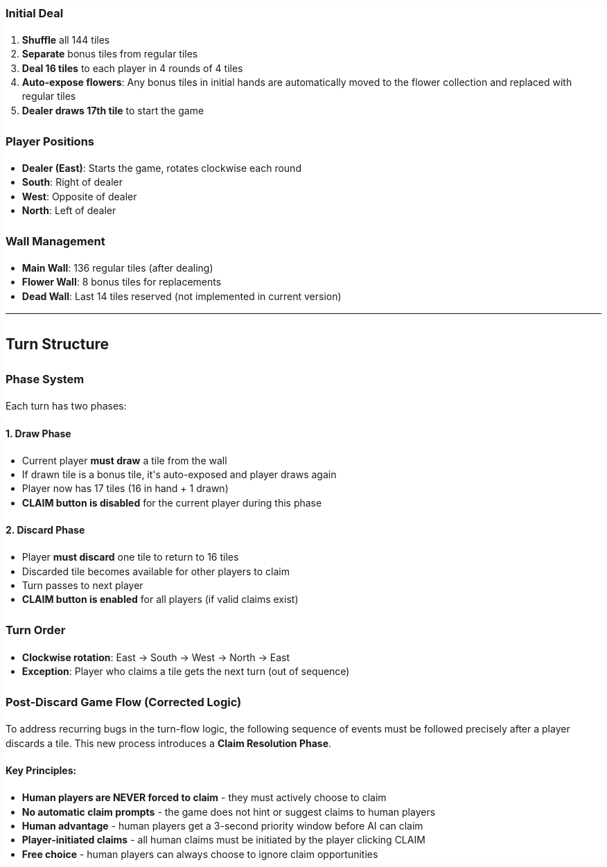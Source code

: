 ### Initial Deal
1. **Shuffle** all 144 tiles
2. **Separate** bonus tiles from regular tiles
3. **Deal 16 tiles** to each player in 4 rounds of 4 tiles
4. **Auto-expose flowers**: Any bonus tiles in initial hands are automatically moved to the flower collection and replaced with regular tiles
5. **Dealer draws 17th tile** to start the game

### Player Positions
- **Dealer (East)**: Starts the game, rotates clockwise each round
- **South**: Right of dealer
- **West**: Opposite of dealer  
- **North**: Left of dealer

### Wall Management
- **Main Wall**: 136 regular tiles (after dealing)
- **Flower Wall**: 8 bonus tiles for replacements
- **Dead Wall**: Last 14 tiles reserved (not implemented in current version)

---

## Turn Structure

### Phase System
Each turn has two phases:

#### 1. Draw Phase
- Current player **must draw** a tile from the wall
- If drawn tile is a bonus tile, it's auto-exposed and player draws again
- Player now has 17 tiles (16 in hand + 1 drawn)
- **CLAIM button is disabled** for the current player during this phase

#### 2. Discard Phase  
- Player **must discard** one tile to return to 16 tiles
- Discarded tile becomes available for other players to claim
- Turn passes to next player
- **CLAIM button is enabled** for all players (if valid claims exist)

### Turn Order
- **Clockwise rotation**: East → South → West → North → East
- **Exception**: Player who claims a tile gets the next turn (out of sequence)

### Post-Discard Game Flow (Corrected Logic)

To address recurring bugs in the turn-flow logic, the following sequence of events must be followed precisely after a player discards a tile. This new process introduces a **Claim Resolution Phase**.

#### Key Principles:
- **Human players are NEVER forced to claim** - they must actively choose to claim
- **No automatic claim prompts** - the game does not hint or suggest claims to human players  
- **Human advantage** - human players get a 3-second priority window before AI can claim
- **Player-initiated claims** - all human claims must be initiated by the player clicking CLAIM
- **Free choice** - human players can always choose to ignore claim opportunities
